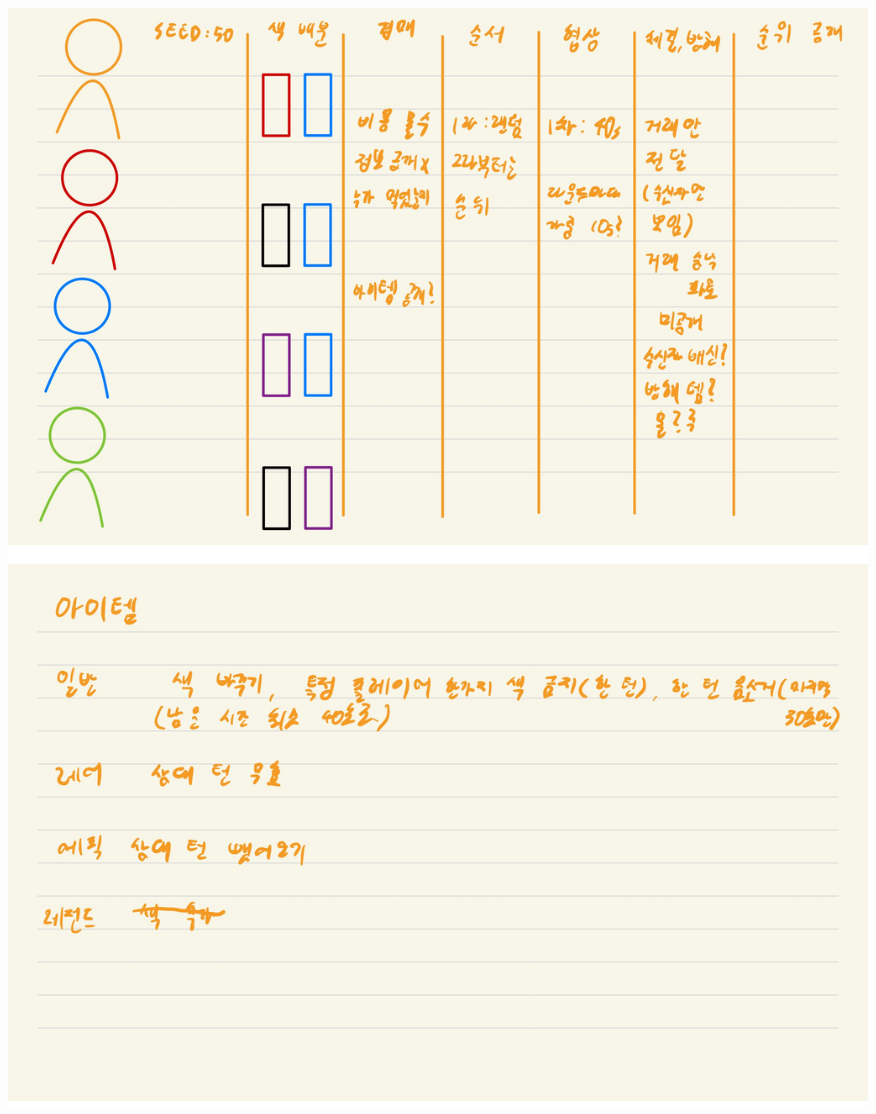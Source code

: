 ![image-20220110162444790](김주호.assets/image-20220110162444790.png)

![image-20220110162448752](김주호.assets/image-20220110162448752.png)
